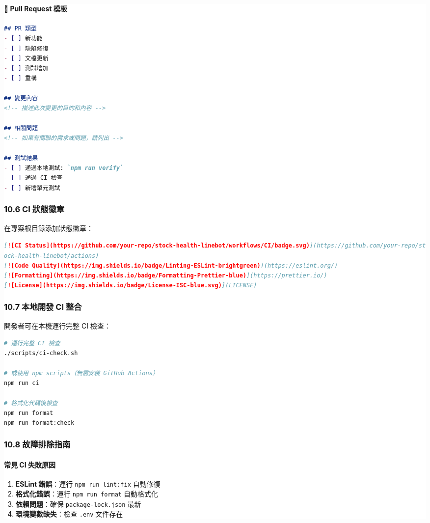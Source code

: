 #### 🔄 Pull Request 模板
```markdown
## PR 類型
- [ ] 新功能
- [ ] 缺陷修復
- [ ] 文檔更新
- [ ] 測試增加
- [ ] 重構

## 變更內容
<!-- 描述此次變更的目的和內容 -->

## 相關問題
<!-- 如果有關聯的需求或問題，請列出 -->

## 測試結果
- [ ] 通過本地測試: `npm run verify`
- [ ] 通過 CI 檢查
- [ ] 新增單元測試
```

### 10.6 CI 狀態徽章

在專案根目錄添加狀態徽章：

```markdown
[![CI Status](https://github.com/your-repo/stock-health-linebot/workflows/CI/badge.svg)](https://github.com/your-repo/stock-health-linebot/actions)
[![Code Quality](https://img.shields.io/badge/Linting-ESLint-brightgreen)](https://eslint.org/)
[![Formatting](https://img.shields.io/badge/Formatting-Prettier-blue)](https://prettier.io/)
[![License](https://img.shields.io/badge/License-ISC-blue.svg)](LICENSE)
```

### 10.7 本地開發 CI 整合

開發者可在本機運行完整 CI 檢查：

```bash
# 運行完整 CI 檢查
./scripts/ci-check.sh

# 或使用 npm scripts（無需安裝 GitHub Actions）
npm run ci

# 格式化代碼後檢查
npm run format
npm run format:check
```

### 10.8 故障排除指南

#### 常見 CI 失敗原因
1. **ESLint 錯誤**：運行 `npm run lint:fix` 自動修復
2. **格式化錯誤**：運行 `npm run format` 自動格式化
3. **依賴問題**：確保 `package-lock.json` 最新
4. **環境變數缺失**：檢查 `.env` 文件存在
